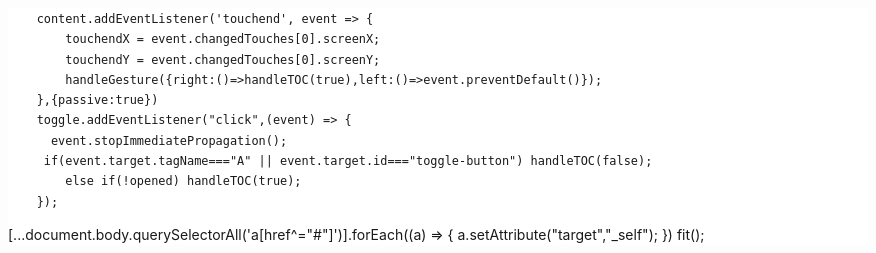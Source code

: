         content.addEventListener('touchend', event => {
            touchendX = event.changedTouches[0].screenX;
            touchendY = event.changedTouches[0].screenY;
            handleGesture({right:()=>handleTOC(true),left:()=>event.preventDefault()});
        },{passive:true})
        toggle.addEventListener("click",(event) => {
          event.stopImmediatePropagation();
         if(event.target.tagName==="A" || event.target.id==="toggle-button") handleTOC(false);
            else if(!opened) handleTOC(true);
        });
  [...document.body.querySelectorAll('a[href^="#"]')].forEach((a) => {
    a.setAttribute("target","_self");
  })
  fit();
</script>
  <style>
    a:target { 
      scroll-margin-top: 24px; 
    }
    .toc {
      overflow-wrap: break-word;
    }
    .toc ul {
      margin-left: 5px;
      margin-top: 0px;
      margin-bottom: 0px;
      list-style: none; /* This removes the list styling which are provided by default */
      padding-left: 5px; /* Removes the front padding */
    }
    .toc ul li a {
      text-decoration: none; /* Removes the underline from the link tags */
      font-size: 80%
    }
    .toc ul li {
      margin-left: 0px;
      margin-top: 5px;
      margin-bottom: 5px;
      padding: 2px; /* Adds a little space around each <li> tag */
      line-height: 80%
    }
  </style>